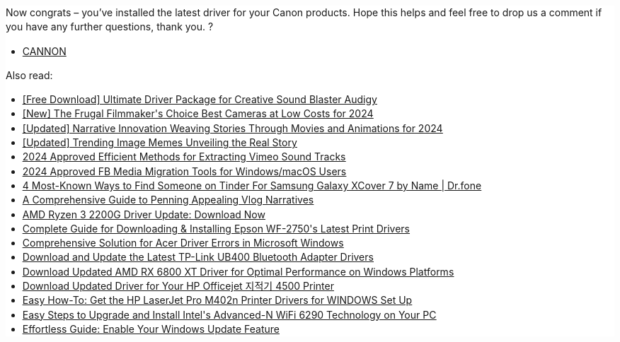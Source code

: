 
 Now congrats – you’ve installed the latest driver for your Canon products. Hope this helps and feel free to drop us a comment if you have any further questions, thank you. ?

* [CANNON](https://tools.techidaily.com/drivereasy/download/)

<ins class="adsbygoogle"
     style="display:block"
     data-ad-format="autorelaxed"
     data-ad-client="ca-pub-7571918770474297"
     data-ad-slot="1223367746"></ins>



<ins class="adsbygoogle"
     style="display:block"
     data-ad-client="ca-pub-7571918770474297"
     data-ad-slot="8358498916"
     data-ad-format="auto"
     data-full-width-responsive="true"></ins>

<span class="atpl-alsoreadstyle">Also read:</span>
<div><ul>
<li><a href="https://win-amazing.techidaily.com/free-download-ultimate-driver-package-for-creative-sound-blaster-audigy/"><u>[Free Download] Ultimate Driver Package for Creative Sound Blaster Audigy</u></a></li>
<li><a href="https://youtube-data.techidaily.com/he-frugal-filmmakers-choice-best-cameras-at-low-costs-for-2024/"><u>[New] The Frugal Filmmaker's Choice  Best Cameras at Low Costs for 2024</u></a></li>
<li><a href="https://article-helps.techidaily.com/updated-narrative-innovation-weaving-stories-through-movies-and-animations-for-2024/"><u>[Updated] Narrative Innovation  Weaving Stories Through Movies and Animations for 2024</u></a></li>
<li><a href="https://vp-tips.techidaily.com/updated-trending-image-memes-unveiling-the-real-story/"><u>[Updated] Trending Image Memes  Unveiling the Real Story</u></a></li>
<li><a href="https://vimeo-videos.techidaily.com/2024-approved-efficient-methods-for-extracting-vimeo-sound-tracks/"><u>2024 Approved  Efficient Methods for Extracting Vimeo Sound Tracks</u></a></li>
<li><a href="https://facebook-clips.techidaily.com/2024-approved-fb-media-migration-tools-for-windowsmacos-users/"><u>2024 Approved  FB Media Migration Tools for Windows/macOS Users</u></a></li>
<li><a href="https://location-social.techidaily.com/4-most-known-ways-to-find-someone-on-tinder-for-samsung-galaxy-xcover-7-by-name-drfone-by-drfone-virtual-android/"><u>4 Most-Known Ways to Find Someone on Tinder For Samsung Galaxy XCover 7 by Name | Dr.fone</u></a></li>
<li><a href="https://extra-tips.techidaily.com/a-comprehensive-guide-to-penning-appealing-vlog-narratives/"><u>A Comprehensive Guide to Penning Appealing Vlog Narratives</u></a></li>
<li><a href="https://win-amazing.techidaily.com/1722976127761-amd-ryzen-3-2200g-driver-update-download-now/"><u>AMD Ryzen 3 2200G Driver Update: Download Now</u></a></li>
<li><a href="https://win-amazing.techidaily.com/complete-guide-for-downloading-and-installing-epson-wf-2750s-latest-print-drivers/"><u>Complete Guide for Downloading & Installing Epson WF-2750's Latest Print Drivers</u></a></li>
<li><a href="https://win-amazing.techidaily.com/comprehensive-solution-for-acer-driver-errors-in-microsoft-windows/"><u>Comprehensive Solution for Acer Driver Errors in Microsoft Windows</u></a></li>
<li><a href="https://win-amazing.techidaily.com/download-and-update-the-latest-tp-link-ub400-bluetooth-adapter-drivers/"><u>Download and Update the Latest TP-Link UB400 Bluetooth Adapter Drivers</u></a></li>
<li><a href="https://win-amazing.techidaily.com/download-updated-amd-rx-6800-xt-driver-for-optimal-performance-on-windows-platforms/"><u>Download Updated AMD RX 6800 XT Driver for Optimal Performance on Windows Platforms</u></a></li>
<li><a href="https://win-amazing.techidaily.com/download-updated-driver-for-your-hp-officejet-4500-printer/"><u>Download Updated Driver for Your HP Officejet 지적기 4500 Printer</u></a></li>
<li><a href="https://win-amazing.techidaily.com/easy-how-to-get-the-hp-laserjet-pro-m402n-printer-drivers-for-windows-set-up/"><u>Easy How-To: Get the HP LaserJet Pro M402n Printer Drivers for WINDOWS Set Up</u></a></li>
<li><a href="https://win-amazing.techidaily.com/easy-steps-to-upgrade-and-install-intels-advanced-n-wifi-6290-technology-on-your-pc/"><u>Easy Steps to Upgrade and Install Intel's Advanced-N WiFi 6290 Technology on Your PC</u></a></li>
<li><a href="https://win-amazing.techidaily.com/effortless-guide-enable-your-windows-update-feature/"><u>Effortless Guide: Enable Your Windows Update Feature</u></a></li>